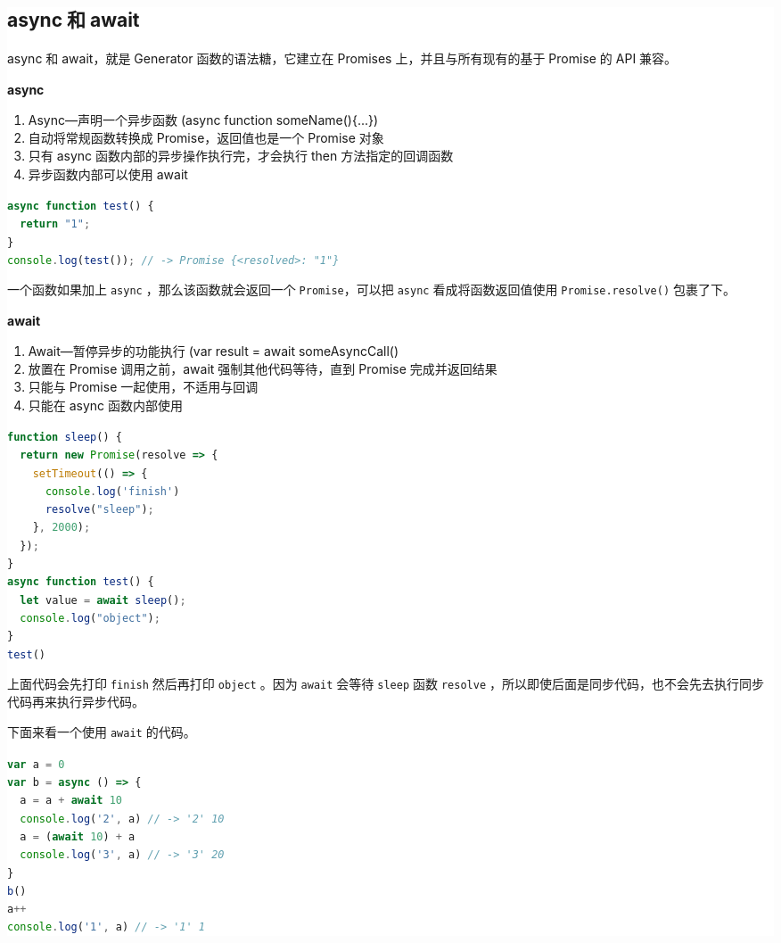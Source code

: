 ## async 和 await
async 和 await，就是 Generator 函数的语法糖，它建立在 Promises 上，并且与所有现有的基于 Promise 的 API 兼容。

**async**

1. Async—声明一个异步函数 (async function someName(){...})
2. 自动将常规函数转换成 Promise，返回值也是一个 Promise 对象
3. 只有 async 函数内部的异步操作执行完，才会执行 then 方法指定的回调函数
4. 异步函数内部可以使用 await

```js
async function test() {
  return "1";
}
console.log(test()); // -> Promise {<resolved>: "1"}
```

一个函数如果加上 `async` ，那么该函数就会返回一个 `Promise`，可以把 `async` 看成将函数返回值使用 `Promise.resolve()` 包裹了下。

**await**

1. Await—暂停异步的功能执行 (var result = await someAsyncCall()
2. 放置在 Promise 调用之前，await 强制其他代码等待，直到 Promise 完成并返回结果
3. 只能与 Promise 一起使用，不适用与回调
4. 只能在 async 函数内部使用

```js
function sleep() {
  return new Promise(resolve => {
    setTimeout(() => {
      console.log('finish')
      resolve("sleep");
    }, 2000);
  });
}
async function test() {
  let value = await sleep();
  console.log("object");
}
test()
```

上面代码会先打印 `finish` 然后再打印 `object` 。因为 `await` 会等待 `sleep` 函数 `resolve` ，所以即使后面是同步代码，也不会先去执行同步代码再来执行异步代码。

下面来看一个使用 `await` 的代码。

```js
var a = 0
var b = async () => {
  a = a + await 10
  console.log('2', a) // -> '2' 10
  a = (await 10) + a
  console.log('3', a) // -> '3' 20
}
b()
a++
console.log('1', a) // -> '1' 1
```
